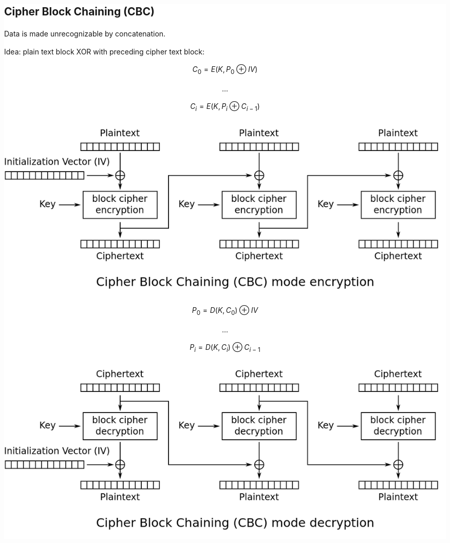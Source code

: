 ## Cipher Block Chaining (CBC)

Data is made unrecognizable by concatenation.

Idea: plain text block XOR with preceding cipher text block:

$$C_0 = E(K,P_0 \oplus IV)$$

$$...$$

$$C_i = E(K,P_i \oplus C_{i-1})$$

![CBC Encryption](./img/1.1_Symmetric_Cipher/05_CBC_Encryption.png)

$$P_0=D(K,C_0) \oplus IV$$

$$...$$

$$P_i=D(K,C_i) \oplus C_{i-1}$$

![CBC Decryption](./img/1.1_Symmetric_Cipher/05_CBC_Decryption.png)
